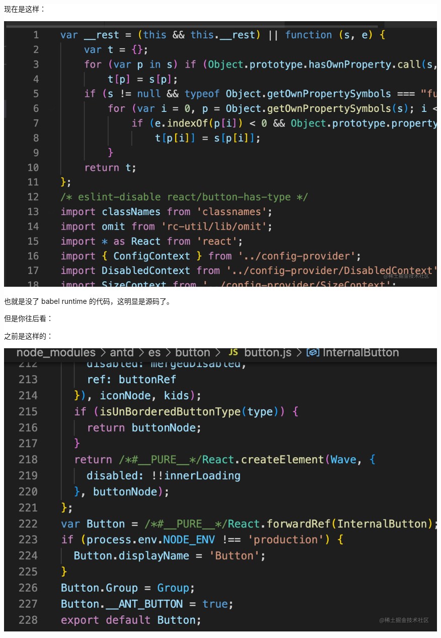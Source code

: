 现在是这样：

![](./images/52b35096ca87411299d3f4951a4d7214~tplv-k3u1fbpfcp-watermark.image.png)

也就是没了 babel runtime 的代码，这明显是源码了。

但是你往后看：

之前是这样的：

![](./images/6a11926873524c60afb482efbef97917~tplv-k3u1fbpfcp-watermark.image.png)
